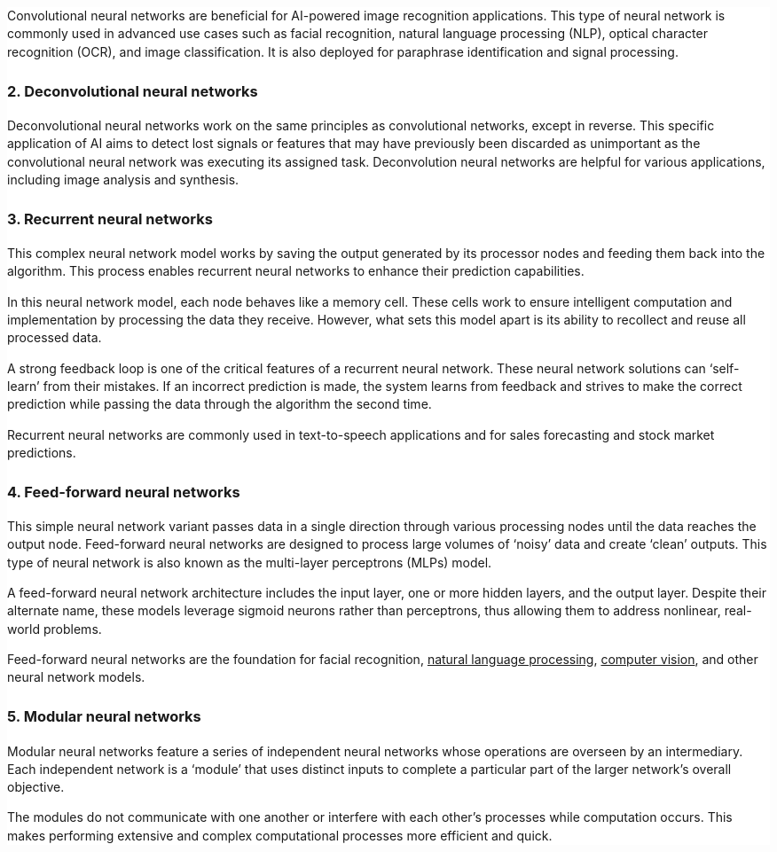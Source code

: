 Convolutional neural networks are beneficial for AI-powered image recognition applications. This type of neural network is commonly used in advanced use cases such as facial recognition, natural language processing (NLP), optical character recognition (OCR), and image classification. It is also deployed for paraphrase identification and signal processing.

### 2\. Deconvolutional neural networks

Deconvolutional neural networks work on the same principles as convolutional networks, except in reverse. This specific application of AI aims to detect lost signals or features that may have previously been discarded as unimportant as the convolutional neural network was executing its assigned task. Deconvolution neural networks are helpful for various applications, including image analysis and synthesis.

### 3\. Recurrent neural networks

This complex neural network model works by saving the output generated by its processor nodes and feeding them back into the algorithm. This process enables recurrent neural networks to enhance their prediction capabilities.

In this neural network model, each node behaves like a memory cell. These cells work to ensure intelligent computation and implementation by processing the data they receive. However, what sets this model apart is its ability to recollect and reuse all processed data.

A strong feedback loop is one of the critical features of a recurrent neural network. These neural network solutions can ‘self-learn’ from their mistakes. If an incorrect prediction is made, the system learns from feedback and strives to make the correct prediction while passing the data through the algorithm the second time.

Recurrent neural networks are commonly used in text-to-speech applications and for sales forecasting and stock market predictions.

### 4\. Feed-forward neural networks

This simple neural network variant passes data in a single direction through various processing nodes until the data reaches the output node. Feed-forward neural networks are designed to process large volumes of ‘noisy’ data and create ‘clean’ outputs. This type of neural network is also known as the multi-layer perceptrons (MLPs) model.

A feed-forward neural network architecture includes the input layer, one or more hidden layers, and the output layer. Despite their alternate name, these models leverage sigmoid neurons rather than perceptrons, thus allowing them to address nonlinear, real-world problems.

Feed-forward neural networks are the foundation for facial recognition, [natural language processing](https://www.spiceworks.com/tech/artificial-intelligence/articles/speech-recognition-software/ "natural language processing"), [computer vision](https://www.spiceworks.com/tech/artificial-intelligence/articles/what-is-computer-vision/ "computer vision"), and other neural network models.

### 5\. Modular neural networks

Modular neural networks feature a series of independent neural networks whose operations are overseen by an intermediary. Each independent network is a ‘module’ that uses distinct inputs to complete a particular part of the larger network’s overall objective.

The modules do not communicate with one another or interfere with each other’s processes while computation occurs. This makes performing extensive and complex computational processes more efficient and quick.
